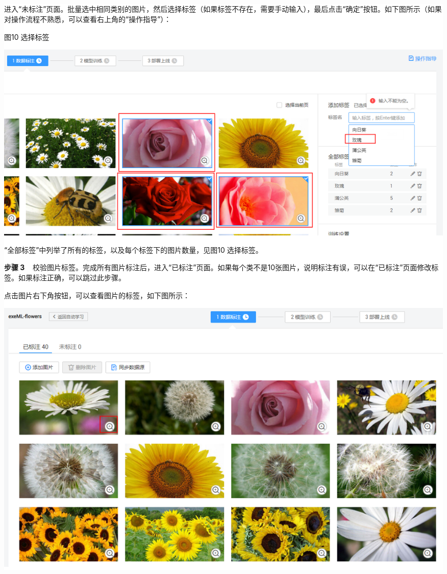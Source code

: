进入“未标注”页面。批量选中相同类别的图片，然后选择标签（如果标签不存在，需要手动输入），最后点击“确定”按钮。如下图所示（如果对操作流程不熟悉，可以查看右上角的“操作指导”）：

图10 选择标签

<img src="images/选择标签.png" width="1000px" />

“全部标签”中列举了所有的标签，以及每个标签下的图片数量，见图10 选择标签。

**步骤 3** &#160; &#160;校验图片标签。完成所有图片标注后，进入“已标注”页面。如果每个类不是10张图片，说明标注有误，可以在“已标注”页面修改标签。如果标注正确，可以跳过此步骤。

点击图片右下角按钮，可以查看图片的标签，如下图所示：

<img src="images/查看标签.png" width="1000px" />
